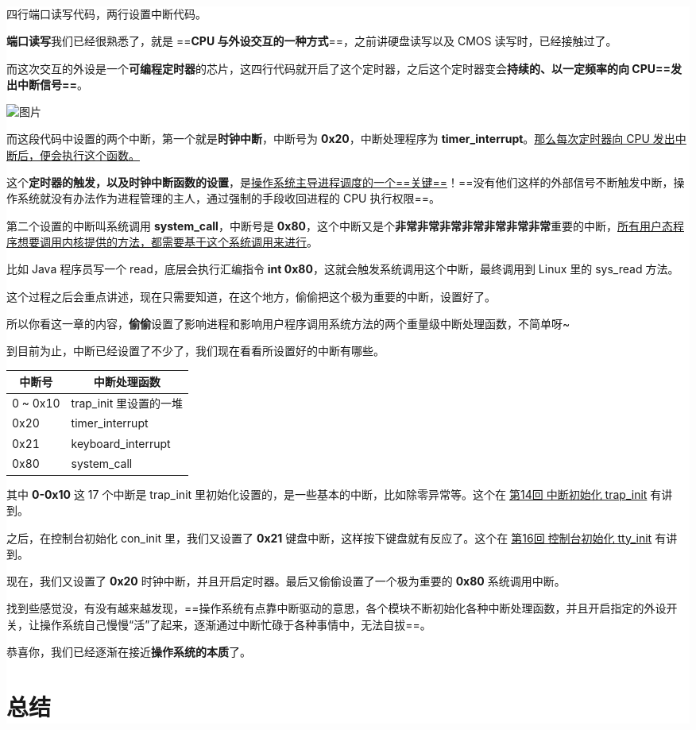 四行端口读写代码，两行设置中断代码。

**端口读写**我们已经很熟悉了，就是 ==**CPU 与外设交互的一种方式**==，之前讲硬盘读写以及 CMOS 读写时，已经接触过了。

而这次交互的外设是一个**可编程定时器**的芯片，这四行代码就开启了这个定时器，之后这个定时器变会**持续的、以一定频率的向 CPU==发出中断信号==**。

![图片](https://mmbiz.qpic.cn/mmbiz_gif/GLeh42uInXThCedvgxAlvmDoaVicLTp2n0ibkicAu2hYUsR2mliaricia3GseE8qgXwdbeI7Liax7xruL3H5hS3VAwA8A/640?wx_fmt=gif&wxfrom=5&wx_lazy=1)



而这段代码中设置的两个中断，第一个就是**时钟中断**，中断号为 **0x20**，中断处理程序为 **timer_interrupt**。<u>那么每次定时器向 CPU 发出中断后，便会执行这个函数。</u>

这个**定时器的触发，以及时钟中断函数的设置**，是<u>操作系统主导进程调度的一个==关键==</u>！==没有他们这样的外部信号不断触发中断，操作系统就没有办法作为进程管理的主人，通过强制的手段收回进程的 CPU 执行权限==。



第二个设置的中断叫系统调用 **system_call**，中断号是 **0x80**，这个中断又是个**非常非常非常非常非常非常非常**重要的中断，<u>所有用户态程序想要调用内核提供的方法，都需要基于这个系统调用来进行</u>。

比如 Java 程序员写一个 read，底层会执行汇编指令 **int 0x80**，这就会触发系统调用这个中断，最终调用到 Linux 里的 sys_read 方法。

这个过程之后会重点讲述，现在只需要知道，在这个地方，偷偷把这个极为重要的中断，设置好了。

所以你看这一章的内容，**偷偷**设置了影响进程和影响用户程序调用系统方法的两个重量级中断处理函数，不简单呀~



到目前为止，中断已经设置了不少了，我们现在看看所设置好的中断有哪些。

| 中断号   | 中断处理函数           |
| -------- | ---------------------- |
| 0 ~ 0x10 | trap_init 里设置的一堆 |
| 0x20     | timer_interrupt        |
| 0x21     | keyboard_interrupt     |
| 0x80     | system_call            |



其中 **0-0x10** 这 17 个中断是 trap_init 里初始化设置的，是一些基本的中断，比如除零异常等。这个在 [第14回 中断初始化 trap_init](https://mp.weixin.qq.com/s?__biz=Mzk0MjE3NDE0Ng==&mid=2247500119&idx=1&sn=f46331f70677aba168243040a96be1c0&scene=21#wechat_redirect) 有讲到。

之后，在控制台初始化 con_init 里，我们又设置了 **0x21** 键盘中断，这样按下键盘就有反应了。这个在 [第16回 控制台初始化 tty_init](http://mp.weixin.qq.com/s?__biz=Mzk0MjE3NDE0Ng==&mid=2247500190&idx=1&sn=b0bebe846b55f7e29fc009e1b6587214&chksm=c2c5bb33f5b23225845ab699d1b8fcee39a04ca98a48ebf0e2c22584b638fa0b0839d1212485&scene=21#wechat_redirect) 有讲到。 

现在，我们又设置了 **0x20** 时钟中断，并且开启定时器。最后又偷偷设置了一个极为重要的 **0x80** 系统调用中断。 

找到些感觉没，有没有越来越发现，==操作系统有点靠中断驱动的意思，各个模块不断初始化各种中断处理函数，并且开启指定的外设开关，让操作系统自己慢慢“活”了起来，逐渐通过中断忙碌于各种事情中，无法自拔==。

恭喜你，我们已经逐渐在接近**操作系统的本质**了。





# 总结
